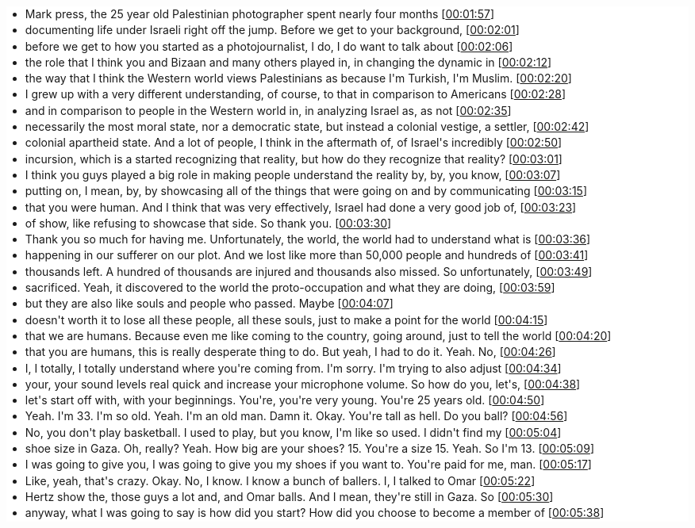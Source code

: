 *  Mark press, the 25 year old Palestinian photographer spent nearly four months [[00:01:57](https://www.youtube.com/watch?v=Q0eakt16abg&t=117.6s)]
*  documenting life under Israeli right off the jump. Before we get to your background, [[00:02:01](https://www.youtube.com/watch?v=Q0eakt16abg&t=121.28s)]
*  before we get to how you started as a photojournalist, I do, I do want to talk about [[00:02:06](https://www.youtube.com/watch?v=Q0eakt16abg&t=126.8s)]
*  the role that I think you and Bizaan and many others played in, in changing the dynamic in [[00:02:12](https://www.youtube.com/watch?v=Q0eakt16abg&t=132.96s)]
*  the way that I think the Western world views Palestinians as because I'm Turkish, I'm Muslim. [[00:02:20](https://www.youtube.com/watch?v=Q0eakt16abg&t=140.4s)]
*  I grew up with a very different understanding, of course, to that in comparison to Americans [[00:02:28](https://www.youtube.com/watch?v=Q0eakt16abg&t=148.96s)]
*  and in comparison to people in the Western world in, in analyzing Israel as, as not [[00:02:35](https://www.youtube.com/watch?v=Q0eakt16abg&t=155.12s)]
*  necessarily the most moral state, nor a democratic state, but instead a colonial vestige, a settler, [[00:02:42](https://www.youtube.com/watch?v=Q0eakt16abg&t=162.48000000000002s)]
*  colonial apartheid state. And a lot of people, I think in the aftermath of, of Israel's incredibly [[00:02:50](https://www.youtube.com/watch?v=Q0eakt16abg&t=170.56s)]
*  incursion, which is a started recognizing that reality, but how do they recognize that reality? [[00:03:01](https://www.youtube.com/watch?v=Q0eakt16abg&t=181.20000000000002s)]
*  I think you guys played a big role in making people understand the reality by, by, you know, [[00:03:07](https://www.youtube.com/watch?v=Q0eakt16abg&t=187.52s)]
*  putting on, I mean, by, by showcasing all of the things that were going on and by communicating [[00:03:15](https://www.youtube.com/watch?v=Q0eakt16abg&t=195.20000000000002s)]
*  that you were human. And I think that was very effectively, Israel had done a very good job of, [[00:03:23](https://www.youtube.com/watch?v=Q0eakt16abg&t=203.04000000000002s)]
*  of show, like refusing to showcase that side. So thank you. [[00:03:30](https://www.youtube.com/watch?v=Q0eakt16abg&t=210.64000000000001s)]
*  Thank you so much for having me. Unfortunately, the world, the world had to understand what is [[00:03:36](https://www.youtube.com/watch?v=Q0eakt16abg&t=216.08s)]
*  happening in our sufferer on our plot. And we lost like more than 50,000 people and hundreds of [[00:03:41](https://www.youtube.com/watch?v=Q0eakt16abg&t=221.76000000000002s)]
*  thousands left. A hundred of thousands are injured and thousands also missed. So unfortunately, [[00:03:49](https://www.youtube.com/watch?v=Q0eakt16abg&t=229.12s)]
*  sacrificed. Yeah, it discovered to the world the proto-occupation and what they are doing, [[00:03:59](https://www.youtube.com/watch?v=Q0eakt16abg&t=239.84s)]
*  but they are also like souls and people who passed. Maybe [[00:04:07](https://www.youtube.com/watch?v=Q0eakt16abg&t=247.04s)]
*  doesn't worth it to lose all these people, all these souls, just to make a point for the world [[00:04:15](https://www.youtube.com/watch?v=Q0eakt16abg&t=255.04s)]
*  that we are humans. Because even me like coming to the country, going around, just to tell the world [[00:04:20](https://www.youtube.com/watch?v=Q0eakt16abg&t=260.0s)]
*  that you are humans, this is really desperate thing to do. But yeah, I had to do it. Yeah. No, [[00:04:26](https://www.youtube.com/watch?v=Q0eakt16abg&t=266.88s)]
*  I, I totally, I totally understand where you're coming from. I'm sorry. I'm trying to also adjust [[00:04:34](https://www.youtube.com/watch?v=Q0eakt16abg&t=274.8s)]
*  your, your sound levels real quick and increase your microphone volume. So how do you, let's, [[00:04:38](https://www.youtube.com/watch?v=Q0eakt16abg&t=278.88s)]
*  let's start off with, with your beginnings. You're, you're very young. You're 25 years old. [[00:04:50](https://www.youtube.com/watch?v=Q0eakt16abg&t=290.48s)]
*  Yeah. I'm 33. I'm so old. Yeah. I'm an old man. Damn it. Okay. You're tall as hell. Do you ball? [[00:04:56](https://www.youtube.com/watch?v=Q0eakt16abg&t=296.40000000000003s)]
*  No, you don't play basketball. I used to play, but you know, I'm like so used. I didn't find my [[00:05:04](https://www.youtube.com/watch?v=Q0eakt16abg&t=304.64000000000004s)]
*  shoe size in Gaza. Oh, really? Yeah. How big are your shoes? 15. You're a size 15. Yeah. So I'm 13. [[00:05:09](https://www.youtube.com/watch?v=Q0eakt16abg&t=309.52000000000004s)]
*  I was going to give you, I was going to give you my shoes if you want to. You're paid for me, man. [[00:05:17](https://www.youtube.com/watch?v=Q0eakt16abg&t=317.28000000000003s)]
*  Like, yeah, that's crazy. Okay. No, I know. I know a bunch of ballers. I, I talked to Omar [[00:05:22](https://www.youtube.com/watch?v=Q0eakt16abg&t=322.0s)]
*  Hertz show the, those guys a lot and, and Omar balls. And I mean, they're still in Gaza. So [[00:05:30](https://www.youtube.com/watch?v=Q0eakt16abg&t=330.56s)]
*  anyway, what I was going to say is how did you start? How did you choose to become a member of [[00:05:38](https://www.youtube.com/watch?v=Q0eakt16abg&t=338.8s)]